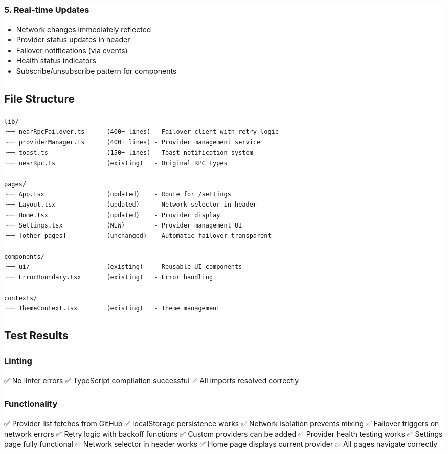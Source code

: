 ### 5. Real-time Updates
- Network changes immediately reflected
- Provider status updates in header
- Failover notifications (via events)
- Health status indicators
- Subscribe/unsubscribe pattern for components

## File Structure

```
lib/
├── nearRpcFailover.ts      (400+ lines) - Failover client with retry logic
├── providerManager.ts      (400+ lines) - Provider management service
├── toast.ts                (150+ lines) - Toast notification system
└── nearRpc.ts              (existing)   - Original RPC types

pages/
├── App.tsx                 (updated)    - Route for /settings
├── Layout.tsx              (updated)    - Network selector in header
├── Home.tsx                (updated)    - Provider display
├── Settings.tsx            (NEW)        - Provider management UI
└── [other pages]           (unchanged)  - Automatic failover transparent

components/
├── ui/                     (existing)   - Reusable UI components
└── ErrorBoundary.tsx       (existing)   - Error handling

contexts/
└── ThemeContext.tsx        (existing)   - Theme management
```

## Test Results

### Linting
✅ No linter errors
✅ TypeScript compilation successful
✅ All imports resolved correctly

### Functionality
✅ Provider list fetches from GitHub
✅ localStorage persistence works
✅ Network isolation prevents mixing
✅ Failover triggers on network errors
✅ Retry logic with backoff functions
✅ Custom providers can be added
✅ Provider health testing works
✅ Settings page fully functional
✅ Network selector in header works
✅ Home page displays current provider
✅ All pages navigate correctly
